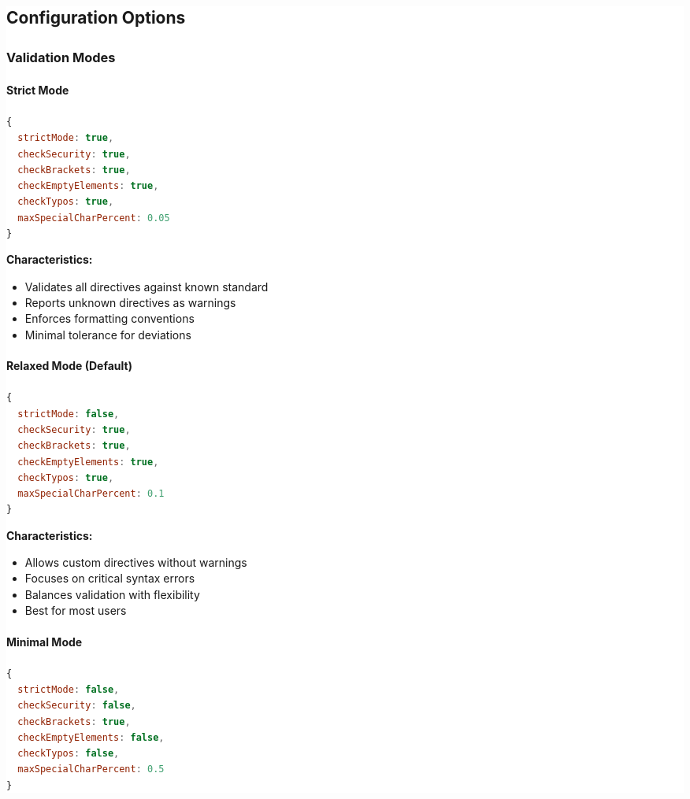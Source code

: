 ## Configuration Options

### Validation Modes

#### Strict Mode
```javascript
{
  strictMode: true,
  checkSecurity: true,
  checkBrackets: true,
  checkEmptyElements: true,
  checkTypos: true,
  maxSpecialCharPercent: 0.05
}
```

**Characteristics:**
- Validates all directives against known standard
- Reports unknown directives as warnings
- Enforces formatting conventions
- Minimal tolerance for deviations

#### Relaxed Mode (Default)
```javascript
{
  strictMode: false,
  checkSecurity: true,
  checkBrackets: true,
  checkEmptyElements: true,
  checkTypos: true,
  maxSpecialCharPercent: 0.1
}
```

**Characteristics:**
- Allows custom directives without warnings
- Focuses on critical syntax errors
- Balances validation with flexibility
- Best for most users

#### Minimal Mode
```javascript
{
  strictMode: false,
  checkSecurity: false,
  checkBrackets: true,
  checkEmptyElements: false,
  checkTypos: false,
  maxSpecialCharPercent: 0.5
}
```
